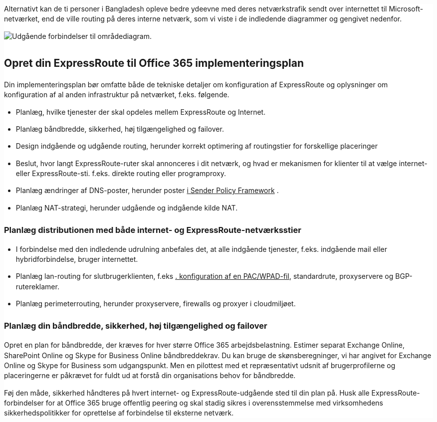Alternativt kan de ti personer i Bangladesh opleve bedre ydeevne med deres netværkstrafik sendt over internettet til Microsoft-netværket, end de ville routing på deres interne netværk, som vi viste i de indledende diagrammer og gengivet nedenfor.
  
![Udgående forbindelser til områdediagram.](../media/8319943d-08f0-4781-9ef3-d23de2ad4671.png)
  
## <a name="create-your-expressroute-for-office-365-implementation-plan"></a>Opret din ExpressRoute til Office 365 implementeringsplan
<a name="implementation"> </a>

Din implementeringsplan bør omfatte både de tekniske detaljer om konfiguration af ExpressRoute og oplysninger om konfiguration af al anden infrastruktur på netværket, f.eks. følgende.
  
- Planlæg, hvilke tjenester der skal opdeles mellem ExpressRoute og Internet.

- Planlæg båndbredde, sikkerhed, høj tilgængelighed og failover.

- Design indgående og udgående routing, herunder korrekt optimering af routingstier for forskellige placeringer

- Beslut, hvor langt ExpressRoute-ruter skal annonceres i dit netværk, og hvad er mekanismen for klienter til at vælge internet- eller ExpressRoute-sti. f.eks. direkte routing eller programproxy.

- Planlæg ændringer af DNS-poster, herunder poster [i Sender Policy Framework](../security/office-365-security/set-up-spf-in-office-365-to-help-prevent-spoofing.md) .

- Planlæg NAT-strategi, herunder udgående og indgående kilde NAT.

### <a name="plan-your-routing-with-both-internet-and-expressroute-network-paths"></a>Planlæg distributionen med både internet- og ExpressRoute-netværksstier
<a name="paths"> </a>

- I forbindelse med den indledende udrulning anbefales det, at alle indgående tjenester, f.eks. indgående mail eller hybridforbindelse, bruger internettet.

- Planlæg lan-routing for slutbrugerklienten, f.eks [. konfiguration af en PAC/WPAD-fil](./managing-office-365-endpoints.md), standardrute, proxyservere og BGP-rutereklamer.

- Planlæg perimeterrouting, herunder proxyservere, firewalls og proxyer i cloudmiljøet.

### <a name="plan-your-bandwidth-security-high-availability-and-failover"></a>Planlæg din båndbredde, sikkerhed, høj tilgængelighed og failover
<a name="availability"> </a>

Opret en plan for båndbredde, der kræves for hver større Office 365 arbejdsbelastning. Estimer separat Exchange Online, SharePoint Online og Skype for Business Online båndbreddekrav. Du kan bruge de skønsberegninger, vi har angivet for Exchange Online og Skype for Business som udgangspunkt. Men en pilottest med et repræsentativt udsnit af brugerprofilerne og placeringerne er påkrævet for fuldt ud at forstå din organisations behov for båndbredde.
  
Føj den måde, sikkerhed håndteres på hvert internet- og ExpressRoute-udgående sted til din plan på. Husk alle ExpressRoute-forbindelser for at Office 365 bruge offentlig peering og skal stadig sikres i overensstemmelse med virksomhedens sikkerhedspolitikker for oprettelse af forbindelse til eksterne netværk.
  